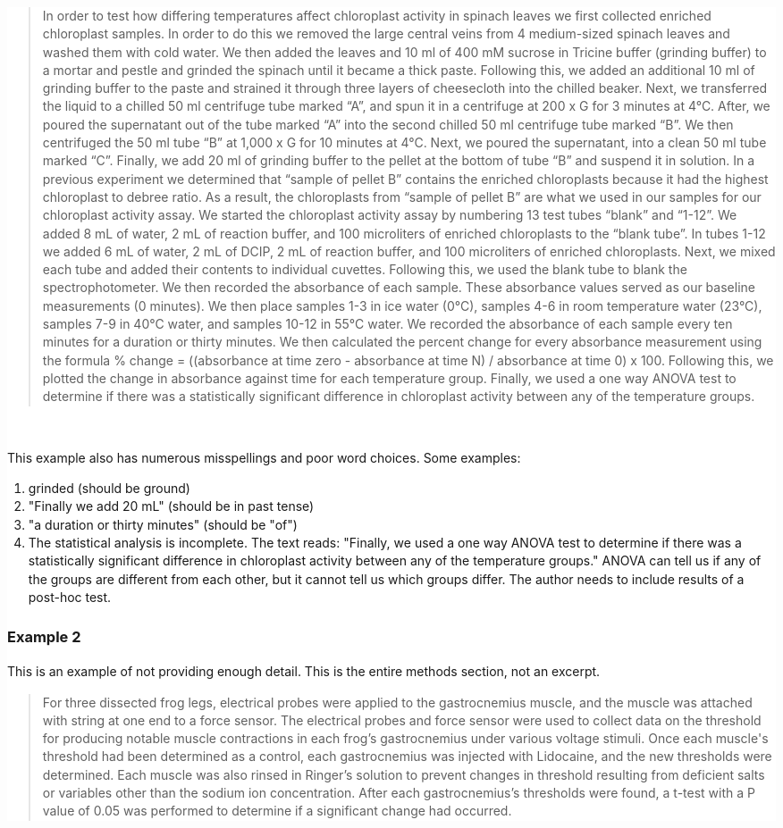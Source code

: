 > In order to test how differing temperatures affect chloroplast activity in spinach leaves we first collected enriched chloroplast samples. In order to do this we removed the large central veins from 4 medium-sized spinach leaves and washed them with cold water. We then added the leaves and 10 ml of 400 mM sucrose in Tricine buffer (grinding buffer) to a mortar and pestle and grinded the spinach until it became a thick paste. Following this, we added an additional 10 ml of grinding buffer to the paste and strained it through three layers of cheesecloth into the chilled beaker. Next, we transferred the liquid to a chilled 50 ml centrifuge tube marked “A”, and spun it in a centrifuge at 200 x G  for 3 minutes at 4°C. After, we poured the supernatant out of the tube marked “A” into the second chilled 50 ml centrifuge tube marked “B”. We then centrifuged the 50 ml tube “B” at 1,000 x G for 10 minutes at 4°C. Next, we poured the supernatant, into a clean 50 ml tube marked “C”. Finally, we add 20 ml of grinding buffer to the pellet at the bottom of tube “B” and suspend it in solution. In a previous experiment we determined that “sample of pellet B” contains the enriched chloroplasts because it had the highest chloroplast to debree ratio. As a result, the chloroplasts from “sample of pellet B” are what we used in our samples for our chloroplast activity assay. We started the chloroplast activity assay by numbering 13 test tubes “blank” and “1-12”. We added 8 mL of water, 2 mL of reaction buffer, and 100 microliters of enriched chloroplasts to the “blank tube”. In tubes 1-12 we added 6 mL of water, 2 mL of DCIP, 2 mL of reaction buffer, and 100 microliters of enriched chloroplasts. Next, we mixed each tube and added their contents to individual cuvettes. Following this, we used the blank tube to blank the spectrophotometer. We then recorded the absorbance of each sample. These absorbance values served as our baseline measurements (0 minutes). We then place samples 1-3 in ice water (0°C), samples 4-6 in room temperature water (23°C), samples 7-9 in 40°C water, and samples 10-12 in 55°C water. We recorded the absorbance of each sample every ten minutes for a duration or thirty minutes. We then calculated the percent change for every absorbance measurement using the formula % change = ((absorbance at time zero - absorbance at time N) / absorbance at time 0) x 100. Following this, we plotted the change in absorbance against time for each temperature group. Finally, we used a one way ANOVA test to determine if there was a statistically significant difference in chloroplast activity between any of the temperature groups.

<br>

This example also has numerous misspellings and poor word choices. Some examples:

1. grinded (should be ground)
2. "Finally we add 20 mL" (should be in past tense)
3. "a duration or thirty minutes" (should be "of")
4. The statistical analysis is incomplete. The text reads: "Finally, we used a one way ANOVA test to determine if there was a statistically significant difference in chloroplast activity between any of the temperature groups." ANOVA can tell us if any of the groups are different from each other, but it cannot tell us which groups differ. The author needs to include results of a post-hoc test.


### Example 2

This is an example of not providing enough detail. This is the entire methods section, not an excerpt.

> For three dissected frog legs, electrical probes were applied to the gastrocnemius muscle, and the muscle was attached with string at one end to a force sensor. The electrical probes and force sensor were used to collect data on the threshold for producing notable muscle contractions in each frog’s gastrocnemius under various voltage stimuli. Once each muscle's threshold had been determined as a control, each gastrocnemius was injected with Lidocaine, and the new thresholds were determined. Each muscle was also rinsed in Ringer’s solution to prevent changes in threshold resulting from deficient salts or variables other than the sodium ion concentration. After each gastrocnemius’s thresholds were found, a t-test with a P value of 0.05 was performed to determine if a significant change had occurred.

